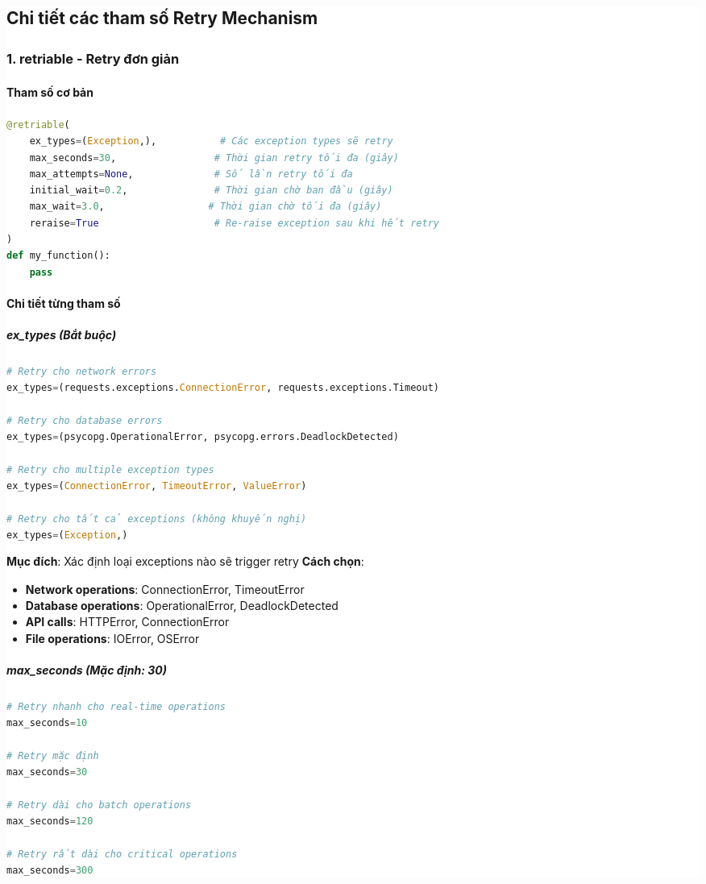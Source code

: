## Chi tiết các tham số Retry Mechanism

### 1. **retriable** - Retry đơn giản

#### Tham số cơ bản
```python
@retriable(
    ex_types=(Exception,),           # Các exception types sẽ retry
    max_seconds=30,                 # Thời gian retry tối đa (giây)
    max_attempts=None,              # Số lần retry tối đa
    initial_wait=0.2,               # Thời gian chờ ban đầu (giây)
    max_wait=3.0,                  # Thời gian chờ tối đa (giây)
    reraise=True                    # Re-raise exception sau khi hết retry
)
def my_function():
    pass
```

#### Chi tiết từng tham số

##### **ex_types** (Bắt buộc)
```python
# Retry cho network errors
ex_types=(requests.exceptions.ConnectionError, requests.exceptions.Timeout)

# Retry cho database errors
ex_types=(psycopg.OperationalError, psycopg.errors.DeadlockDetected)

# Retry cho multiple exception types
ex_types=(ConnectionError, TimeoutError, ValueError)

# Retry cho tất cả exceptions (không khuyến nghị)
ex_types=(Exception,)
```

**Mục đích**: Xác định loại exceptions nào sẽ trigger retry
**Cách chọn**:
- **Network operations**: ConnectionError, TimeoutError
- **Database operations**: OperationalError, DeadlockDetected
- **API calls**: HTTPError, ConnectionError
- **File operations**: IOError, OSError

##### **max_seconds** (Mặc định: 30)
```python
# Retry nhanh cho real-time operations
max_seconds=10

# Retry mặc định
max_seconds=30

# Retry dài cho batch operations
max_seconds=120

# Retry rất dài cho critical operations
max_seconds=300
```
